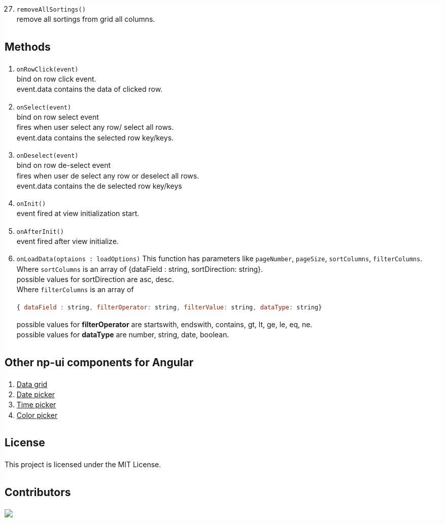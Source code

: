 27. `removeAllSortings()`  
    remove all sortings from grid all columns.  

## Methods  
1.  `onRowClick(event)`  
    bind on row click event.  
    event.data contains the data of clicked row.  
      
2.  `onSelect(event)`  
    bind on row select event  
    fires when user select any row/ select all rows.  
    event.data contains the selected row key/keys.  
      
3.  `onDeselect(event)`  
    bind on row de-select event  
    fires when user de select any row or deselect all rows.  
    event.data contains the de selected row key/keys  
      
4.  `onInit()`  
    event fired at view initialization start.  
      
5.  `onAfterInit()`  
    event fired after view initialize.  
      
6.  `onLoadData(optaions : loadOptions)` 
    This function has parameters like `pageNumber`, `pageSize`, `sortColumns`, `filterColumns`.  
    Where `sortColumns` is an array of {dataField : string, sortDirection: string}.  
        possible values for sortDirection are asc, desc.  
    Where `filterColumns` is an array of  
    ````javascript
    { dataField : string, filterOperator: string, filterValue: string, dataType: string}
    ````
    possible values for **filterOperator** are startswith, endswith, contains, gt, lt, ge, le, eq, ne.  
    possible values for **dataType** are number, string, date, boolean.  
  
## Other np-ui components for Angular
1. [Data grid](https://www.npmjs.com/package/np-ui-data-grid)
2. [Date picker](https://www.npmjs.com/package/np-ui-date-picker)
3. [Time picker](https://www.npmjs.com/package/np-ui-time-picker)
4. [Color picker](https://www.npmjs.com/package/np-ui-color-picker)

## License
This project is licensed under the MIT License.

## Contributors
![](https://raw.githubusercontent.com/NilavPatel/nilavpatel.github.io/master/images/logo-large.png)